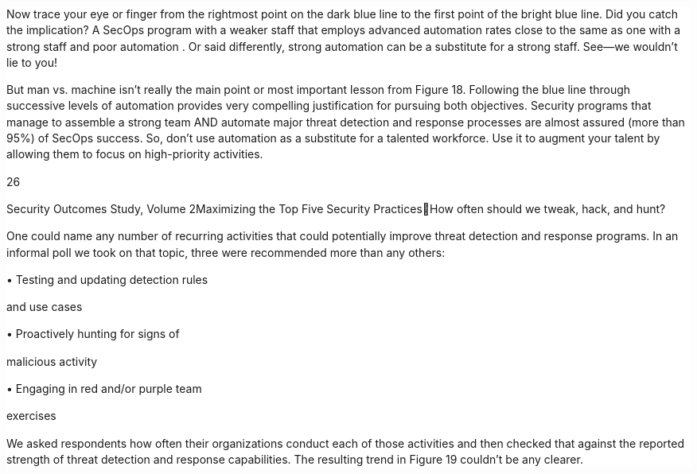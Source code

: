 Now trace your eye or finger from the 
rightmost point on the dark blue line to 
the first point of the bright blue line. Did 
you catch the implication? A SecOps 
program with a weaker staff that 
employs advanced automation rates 
close to the same as one with a strong 
staff and poor automation . Or said 
differently, strong automation can be 
a substitute for a strong staff. See—we 
wouldn’t lie to you! 

But man vs. machine isn’t really the main 
point or most important lesson from 
Figure 18\. Following the blue line through 
successive levels of automation provides 
very compelling justification for pursuing 
both objectives. Security programs that 
manage to assemble a strong team AND 
automate major threat detection and 
response processes are almost assured 
(more than 95%) of SecOps success. So, 
don’t use automation as a substitute for 
a talented workforce. Use it to augment 
your talent by allowing them to focus on 
high\-priority activities.

26

Security Outcomes Study, Volume 2Maximizing the Top Five Security PracticesHow often should we tweak, hack, and hunt?

One could name any number of recurring 
activities that could potentially improve 
threat detection and response programs. In 
an informal poll we took on that topic, three 
were recommended more than any others: 

• Testing and updating detection rules 

and use cases

• Proactively hunting for signs of 

malicious activity

• Engaging in red and/or purple team 

exercises

We asked respondents how often their 
organizations conduct each of those 
activities and then checked that against 
the reported strength of threat detection 
and response capabilities. The resulting 
trend in Figure 19 couldn’t be any clearer. 
